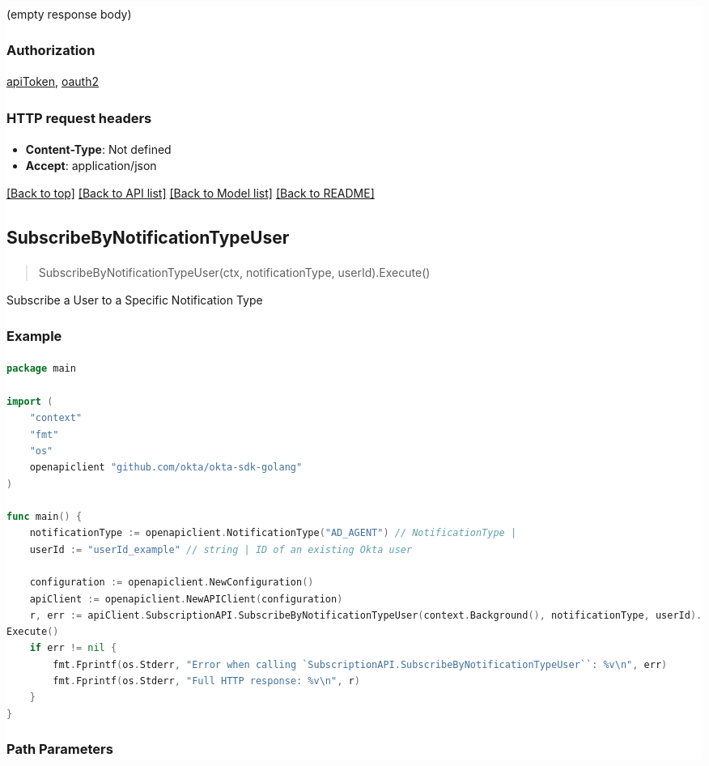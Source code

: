  (empty response body)

### Authorization

[apiToken](../README.md#apiToken), [oauth2](../README.md#oauth2)

### HTTP request headers

- **Content-Type**: Not defined
- **Accept**: application/json

[[Back to top]](#) [[Back to API list]](../README.md#documentation-for-api-endpoints)
[[Back to Model list]](../README.md#documentation-for-models)
[[Back to README]](../README.md)


## SubscribeByNotificationTypeUser

> SubscribeByNotificationTypeUser(ctx, notificationType, userId).Execute()

Subscribe a User to a Specific Notification Type



### Example

```go
package main

import (
    "context"
    "fmt"
    "os"
    openapiclient "github.com/okta/okta-sdk-golang"
)

func main() {
    notificationType := openapiclient.NotificationType("AD_AGENT") // NotificationType | 
    userId := "userId_example" // string | ID of an existing Okta user

    configuration := openapiclient.NewConfiguration()
    apiClient := openapiclient.NewAPIClient(configuration)
    r, err := apiClient.SubscriptionAPI.SubscribeByNotificationTypeUser(context.Background(), notificationType, userId).Execute()
    if err != nil {
        fmt.Fprintf(os.Stderr, "Error when calling `SubscriptionAPI.SubscribeByNotificationTypeUser``: %v\n", err)
        fmt.Fprintf(os.Stderr, "Full HTTP response: %v\n", r)
    }
}
```

### Path Parameters
